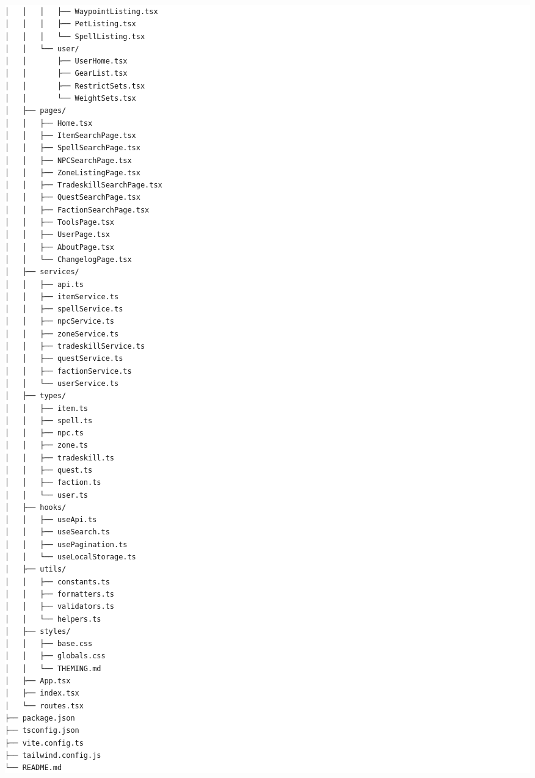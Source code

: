 ```
│   │   │   ├── WaypointListing.tsx
│   │   │   ├── PetListing.tsx
│   │   │   └── SpellListing.tsx
│   │   └── user/
│   │       ├── UserHome.tsx
│   │       ├── GearList.tsx
│   │       ├── RestrictSets.tsx
│   │       └── WeightSets.tsx
│   ├── pages/
│   │   ├── Home.tsx
│   │   ├── ItemSearchPage.tsx
│   │   ├── SpellSearchPage.tsx
│   │   ├── NPCSearchPage.tsx
│   │   ├── ZoneListingPage.tsx
│   │   ├── TradeskillSearchPage.tsx
│   │   ├── QuestSearchPage.tsx
│   │   ├── FactionSearchPage.tsx
│   │   ├── ToolsPage.tsx
│   │   ├── UserPage.tsx
│   │   ├── AboutPage.tsx
│   │   └── ChangelogPage.tsx
│   ├── services/
│   │   ├── api.ts
│   │   ├── itemService.ts
│   │   ├── spellService.ts
│   │   ├── npcService.ts
│   │   ├── zoneService.ts
│   │   ├── tradeskillService.ts
│   │   ├── questService.ts
│   │   ├── factionService.ts
│   │   └── userService.ts
│   ├── types/
│   │   ├── item.ts
│   │   ├── spell.ts
│   │   ├── npc.ts
│   │   ├── zone.ts
│   │   ├── tradeskill.ts
│   │   ├── quest.ts
│   │   ├── faction.ts
│   │   └── user.ts
│   ├── hooks/
│   │   ├── useApi.ts
│   │   ├── useSearch.ts
│   │   ├── usePagination.ts
│   │   └── useLocalStorage.ts
│   ├── utils/
│   │   ├── constants.ts
│   │   ├── formatters.ts
│   │   ├── validators.ts
│   │   └── helpers.ts
│   ├── styles/
│   │   ├── base.css
│   │   ├── globals.css
│   │   └── THEMING.md
│   ├── App.tsx
│   ├── index.tsx
│   └── routes.tsx
├── package.json
├── tsconfig.json
├── vite.config.ts
├── tailwind.config.js
└── README.md
```